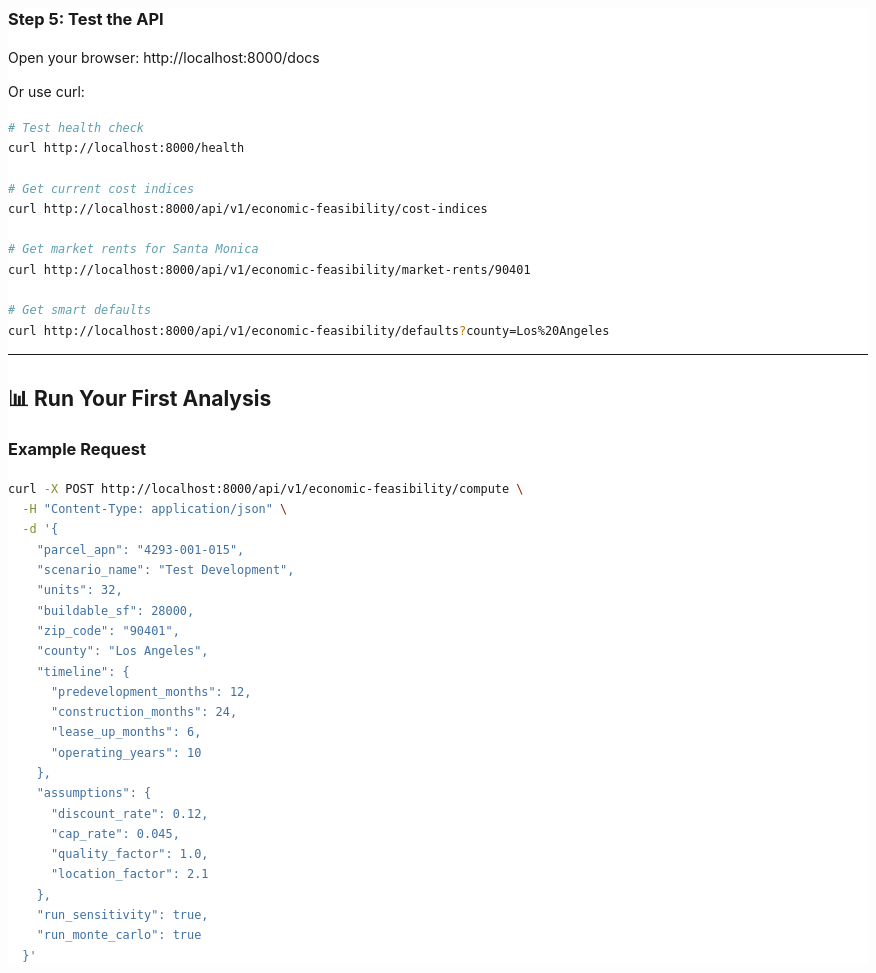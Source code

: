 ### Step 5: Test the API

Open your browser: http://localhost:8000/docs

Or use curl:

```bash
# Test health check
curl http://localhost:8000/health

# Get current cost indices
curl http://localhost:8000/api/v1/economic-feasibility/cost-indices

# Get market rents for Santa Monica
curl http://localhost:8000/api/v1/economic-feasibility/market-rents/90401

# Get smart defaults
curl http://localhost:8000/api/v1/economic-feasibility/defaults?county=Los%20Angeles
```

---

## 📊 Run Your First Analysis

### Example Request

```bash
curl -X POST http://localhost:8000/api/v1/economic-feasibility/compute \
  -H "Content-Type: application/json" \
  -d '{
    "parcel_apn": "4293-001-015",
    "scenario_name": "Test Development",
    "units": 32,
    "buildable_sf": 28000,
    "zip_code": "90401",
    "county": "Los Angeles",
    "timeline": {
      "predevelopment_months": 12,
      "construction_months": 24,
      "lease_up_months": 6,
      "operating_years": 10
    },
    "assumptions": {
      "discount_rate": 0.12,
      "cap_rate": 0.045,
      "quality_factor": 1.0,
      "location_factor": 2.1
    },
    "run_sensitivity": true,
    "run_monte_carlo": true
  }'
```
